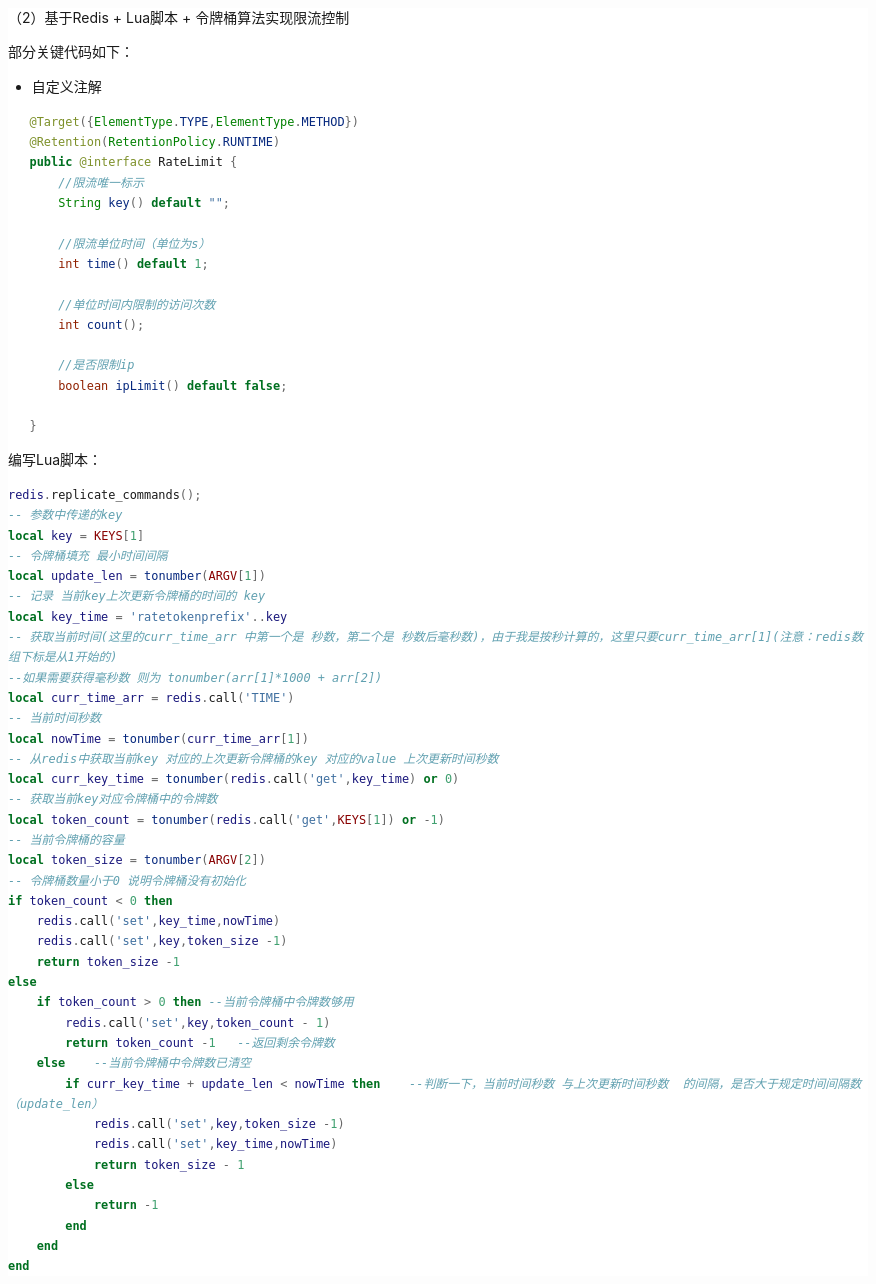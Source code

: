 （2）基于Redis + Lua脚本 + 令牌桶算法实现限流控制

部分关键代码如下：

-   自定义注解

```java
   @Target({ElementType.TYPE,ElementType.METHOD})
   @Retention(RetentionPolicy.RUNTIME)
   public @interface RateLimit {
       //限流唯一标示
       String key() default "";
   
       //限流单位时间（单位为s）
       int time() default 1;
   
       //单位时间内限制的访问次数
       int count();
   
       //是否限制ip
       boolean ipLimit() default false;
   
   }
```

   编写Lua脚本：


```lua
redis.replicate_commands();
-- 参数中传递的key
local key = KEYS[1]
-- 令牌桶填充 最小时间间隔
local update_len = tonumber(ARGV[1])
-- 记录 当前key上次更新令牌桶的时间的 key
local key_time = 'ratetokenprefix'..key
-- 获取当前时间(这里的curr_time_arr 中第一个是 秒数，第二个是 秒数后毫秒数)，由于我是按秒计算的，这里只要curr_time_arr[1](注意：redis数组下标是从1开始的)
--如果需要获得毫秒数 则为 tonumber(arr[1]*1000 + arr[2])
local curr_time_arr = redis.call('TIME')
-- 当前时间秒数
local nowTime = tonumber(curr_time_arr[1])
-- 从redis中获取当前key 对应的上次更新令牌桶的key 对应的value 上次更新时间秒数
local curr_key_time = tonumber(redis.call('get',key_time) or 0)
-- 获取当前key对应令牌桶中的令牌数
local token_count = tonumber(redis.call('get',KEYS[1]) or -1)
-- 当前令牌桶的容量
local token_size = tonumber(ARGV[2])
-- 令牌桶数量小于0 说明令牌桶没有初始化
if token_count < 0 then
    redis.call('set',key_time,nowTime)
    redis.call('set',key,token_size -1)
    return token_size -1
else
    if token_count > 0 then --当前令牌桶中令牌数够用
        redis.call('set',key,token_count - 1)
        return token_count -1   --返回剩余令牌数
    else    --当前令牌桶中令牌数已清空
        if curr_key_time + update_len < nowTime then    --判断一下，当前时间秒数 与上次更新时间秒数  的间隔，是否大于规定时间间隔数 （update_len）
            redis.call('set',key,token_size -1)
            redis.call('set',key_time,nowTime)
            return token_size - 1
        else
            return -1
        end
    end
end
```